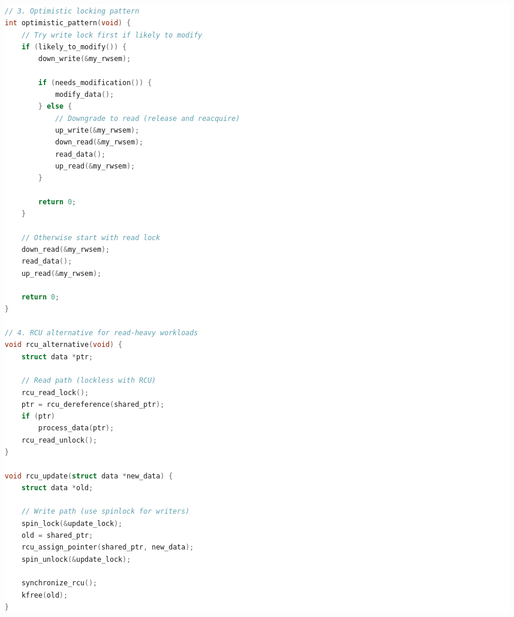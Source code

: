```c
// 3. Optimistic locking pattern
int optimistic_pattern(void) {
    // Try write lock first if likely to modify
    if (likely_to_modify()) {
        down_write(&my_rwsem);

        if (needs_modification()) {
            modify_data();
        } else {
            // Downgrade to read (release and reacquire)
            up_write(&my_rwsem);
            down_read(&my_rwsem);
            read_data();
            up_read(&my_rwsem);
        }

        return 0;
    }

    // Otherwise start with read lock
    down_read(&my_rwsem);
    read_data();
    up_read(&my_rwsem);

    return 0;
}

// 4. RCU alternative for read-heavy workloads
void rcu_alternative(void) {
    struct data *ptr;

    // Read path (lockless with RCU)
    rcu_read_lock();
    ptr = rcu_dereference(shared_ptr);
    if (ptr)
        process_data(ptr);
    rcu_read_unlock();
}

void rcu_update(struct data *new_data) {
    struct data *old;

    // Write path (use spinlock for writers)
    spin_lock(&update_lock);
    old = shared_ptr;
    rcu_assign_pointer(shared_ptr, new_data);
    spin_unlock(&update_lock);

    synchronize_rcu();
    kfree(old);
}
```

